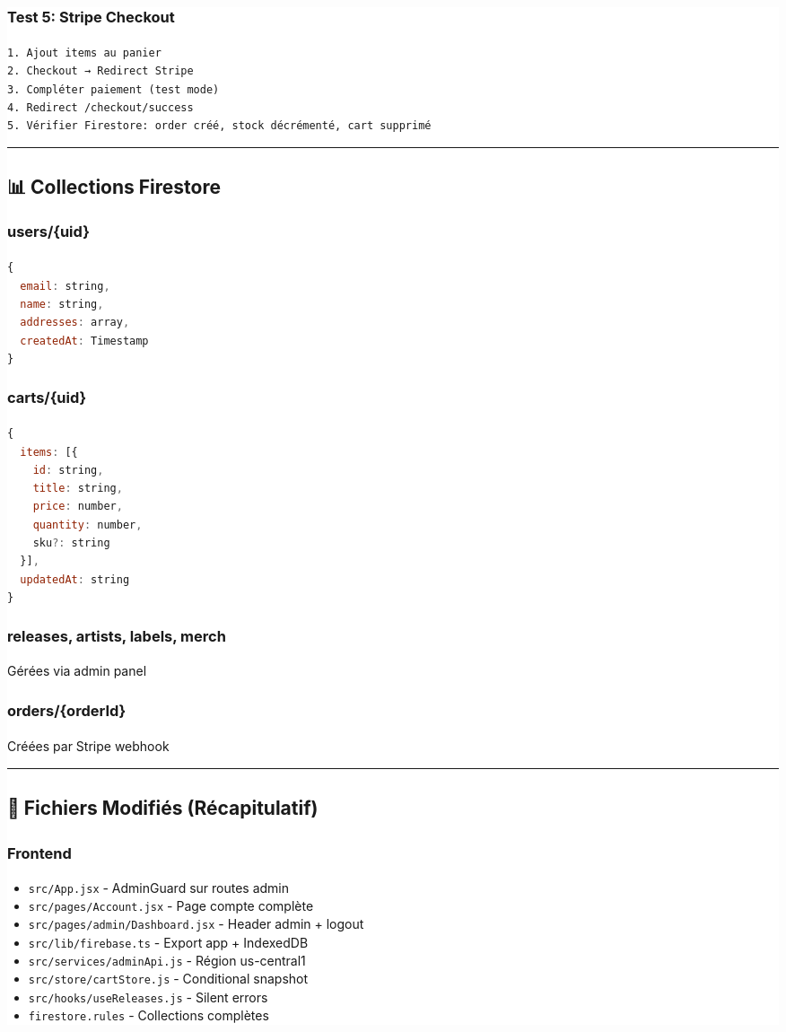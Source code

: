 ### Test 5: Stripe Checkout
```
1. Ajout items au panier
2. Checkout → Redirect Stripe
3. Compléter paiement (test mode)
4. Redirect /checkout/success
5. Vérifier Firestore: order créé, stock décrémenté, cart supprimé
```

---

## 📊 Collections Firestore

### users/{uid}
```javascript
{
  email: string,
  name: string,
  addresses: array,
  createdAt: Timestamp
}
```

### carts/{uid}
```javascript
{
  items: [{
    id: string,
    title: string,
    price: number,
    quantity: number,
    sku?: string
  }],
  updatedAt: string
}
```

### releases, artists, labels, merch
Gérées via admin panel

### orders/{orderId}
Créées par Stripe webhook

---

## 📝 Fichiers Modifiés (Récapitulatif)

### Frontend
- `src/App.jsx` - AdminGuard sur routes admin
- `src/pages/Account.jsx` - Page compte complète
- `src/pages/admin/Dashboard.jsx` - Header admin + logout
- `src/lib/firebase.ts` - Export app + IndexedDB
- `src/services/adminApi.js` - Région us-central1
- `src/store/cartStore.js` - Conditional snapshot
- `src/hooks/useReleases.js` - Silent errors
- `firestore.rules` - Collections complètes
